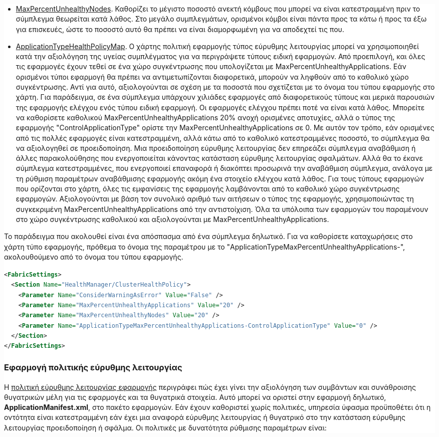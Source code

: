 - [MaxPercentUnhealthyNodes](https://msdn.microsoft.com/library/azure/system.fabric.health.clusterhealthpolicy.maxpercentunhealthynodes.aspx). Καθορίζει το μέγιστο ποσοστό ανεκτή κόμβους που μπορεί να είναι κατεστραμμένη πριν το σύμπλεγμα θεωρείται κατά λάθος. Στο μεγάλο συμπλεγμάτων, ορισμένοι κόμβοι είναι πάντα προς τα κάτω ή προς τα έξω για επισκευές, ώστε το ποσοστό αυτό θα πρέπει να είναι διαμορφωμένη για να αποδεχτεί τις που.

- [ApplicationTypeHealthPolicyMap](https://msdn.microsoft.com/library/azure/system.fabric.health.clusterhealthpolicy.applicationtypehealthpolicymap.aspx). Ο χάρτης πολιτική εφαρμογής τύπος εύρυθμης λειτουργίας μπορεί να χρησιμοποιηθεί κατά την αξιολόγηση της υγείας συμπλέγματος για να περιγράψετε τύπους ειδική εφαρμογών. Από προεπιλογή, και όλες τις εφαρμογές έχουν τεθεί σε ένα χώρο συγκέντρωσης που υπολογίζεται με MaxPercentUnhealthyApplications. Εάν ορισμένοι τύποι εφαρμογή θα πρέπει να αντιμετωπίζονται διαφορετικά, μπορούν να ληφθούν από το καθολικό χώρο συγκέντρωσης. Αντί για αυτό, αξιολογούνται σε σχέση με τα ποσοστά που σχετίζεται με το όνομα του τύπου εφαρμογής στο χάρτη. Για παράδειγμα, σε ένα σύμπλεγμα υπάρχουν χιλιάδες εφαρμογές από διαφορετικούς τύπους και μερικά παρουσιών της εφαρμογής ελέγχου ενός τύπου ειδική εφαρμογή. Οι εφαρμογές ελέγχου πρέπει ποτέ να είναι κατά λάθος. Μπορείτε να καθορίσετε καθολικού MaxPercentUnhealthyApplications 20% ανοχή ορισμένες αποτυχίες, αλλά ο τύπος της εφαρμογής "ControlApplicationType" ορίστε την MaxPercentUnhealthyApplications σε 0. Με αυτόν τον τρόπο, εάν ορισμένες από τις πολλές εφαρμογές είναι κατεστραμμένη, αλλά κάτω από το καθολικό κατεστραμμένες ποσοστό, το σύμπλεγμα θα να αξιολογηθεί σε προειδοποίηση. Μια προειδοποίηση εύρυθμης λειτουργίας δεν επηρεάζει σύμπλεγμα αναβάθμιση ή άλλες παρακολούθησης που ενεργοποιείται κάνοντας κατάσταση εύρυθμης λειτουργίας σφαλμάτων. Αλλά θα το έκανε σύμπλεγμα κατεστραμμένες, που ενεργοποιεί επαναφορά ή διακόπτει προσωρινά την αναβάθμιση σύμπλεγμα, ανάλογα με τη ρύθμιση παραμέτρων αναβάθμισης εφαρμογής ακόμη ένα στοιχείο ελέγχου κατά λάθος.
Για τους τύπους εφαρμογών που ορίζονται στο χάρτη, όλες τις εμφανίσεις της εφαρμογής λαμβάνονται από το καθολικό χώρο συγκέντρωσης εφαρμογών. Αξιολογούνται με βάση τον συνολικό αριθμό των αιτήσεων ο τύπος της εφαρμογής, χρησιμοποιώντας τη συγκεκριμένη MaxPercentUnhealthyApplications από την αντιστοίχιση. Όλα τα υπόλοιπα των εφαρμογών του παραμένουν στο χώρο συγκέντρωσης καθολικού και αξιολογούνται με MaxPercentUnhealthyApplications.

Το παράδειγμα που ακολουθεί είναι ένα απόσπασμα από ένα σύμπλεγμα δηλωτικό. Για να καθορίσετε καταχωρήσεις στο χάρτη τύπο εφαρμογής, πρόθεμα το όνομα της παραμέτρου με το "ApplicationTypeMaxPercentUnhealthyApplications-", ακολουθούμενο από το όνομα του τύπου εφαρμογής.

```xml
<FabricSettings>
  <Section Name="HealthManager/ClusterHealthPolicy">
    <Parameter Name="ConsiderWarningAsError" Value="False" />
    <Parameter Name="MaxPercentUnhealthyApplications" Value="20" />
    <Parameter Name="MaxPercentUnhealthyNodes" Value="20" />
    <Parameter Name="ApplicationTypeMaxPercentUnhealthyApplications-ControlApplicationType" Value="0" />
  </Section>
</FabricSettings>
```

### <a name="application-health-policy"></a>Εφαρμογή πολιτικής εύρυθμης λειτουργίας
Η [πολιτική εύρυθμης λειτουργίας εφαρμογής](https://msdn.microsoft.com/library/azure/system.fabric.health.applicationhealthpolicy.aspx) περιγράφει πώς έχει γίνει την αξιολόγηση των συμβάντων και συνάθροισης θυγατρικών μέλη για τις εφαρμογές και τα θυγατρικά στοιχεία. Αυτό μπορεί να οριστεί στην εφαρμογή δηλωτικό, **ApplicationManifest.xml**, στο πακέτο εφαρμογών. Εάν έχουν καθοριστεί χωρίς πολιτικές, υπηρεσία ύφασμα προϋποθέτει ότι η οντότητα είναι κατεστραμμένη εάν έχει μια αναφορά εύρυθμης λειτουργίας ή θυγατρικό στο την κατάσταση εύρυθμης λειτουργίας προειδοποίηση ή σφάλμα.
Οι πολιτικές με δυνατότητα ρύθμισης παραμέτρων είναι:
